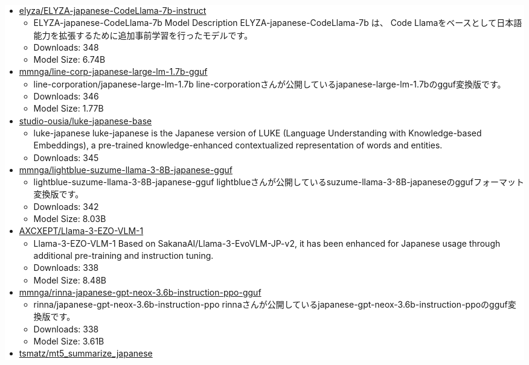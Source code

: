 - [elyza/ELYZA-japanese-CodeLlama-7b-instruct](https://huggingface.co/elyza/ELYZA-japanese-CodeLlama-7b-instruct)
  - ELYZA-japanese-CodeLlama-7b Model Description ELYZA-japanese-CodeLlama-7b は、 Code Llamaをベースとして日本語能力を拡張するために追加事前学習を行ったモデルです。
  - Downloads: 348
  - Model Size: 6.74B
- [mmnga/line-corp-japanese-large-lm-1.7b-gguf](https://huggingface.co/mmnga/line-corp-japanese-large-lm-1.7b-gguf)
  - line-corporation/japanese-large-lm-1.7b line-corporationさんが公開しているjapanese-large-lm-1.7bのgguf変換版です。
  - Downloads: 346
  - Model Size: 1.77B
- [studio-ousia/luke-japanese-base](https://huggingface.co/studio-ousia/luke-japanese-base)
  - luke-japanese luke-japanese is the Japanese version of LUKE (Language Understanding with Knowledge-based Embeddings), a pre-trained knowledge-enhanced contextualized representation of words and entities.
  - Downloads: 345
- [mmnga/lightblue-suzume-llama-3-8B-japanese-gguf](https://huggingface.co/mmnga/lightblue-suzume-llama-3-8B-japanese-gguf)
  - lightblue-suzume-llama-3-8B-japanese-gguf lightblueさんが公開しているsuzume-llama-3-8B-japaneseのggufフォーマット変換版です。
  - Downloads: 342
  - Model Size: 8.03B
- [AXCXEPT/Llama-3-EZO-VLM-1](https://huggingface.co/AXCXEPT/Llama-3-EZO-VLM-1)
  - Llama-3-EZO-VLM-1 Based on SakanaAI/Llama-3-EvoVLM-JP-v2, it has been enhanced for Japanese usage through additional pre-training and instruction tuning.
  - Downloads: 338
  - Model Size: 8.48B
- [mmnga/rinna-japanese-gpt-neox-3.6b-instruction-ppo-gguf](https://huggingface.co/mmnga/rinna-japanese-gpt-neox-3.6b-instruction-ppo-gguf)
  - rinna/japanese-gpt-neox-3.6b-instruction-ppo rinnaさんが公開しているjapanese-gpt-neox-3.6b-instruction-ppoのgguf変換版です。
  - Downloads: 338
  - Model Size: 3.61B
- [tsmatz/mt5_summarize_japanese](https://huggingface.co/tsmatz/mt5_summarize_japanese)
